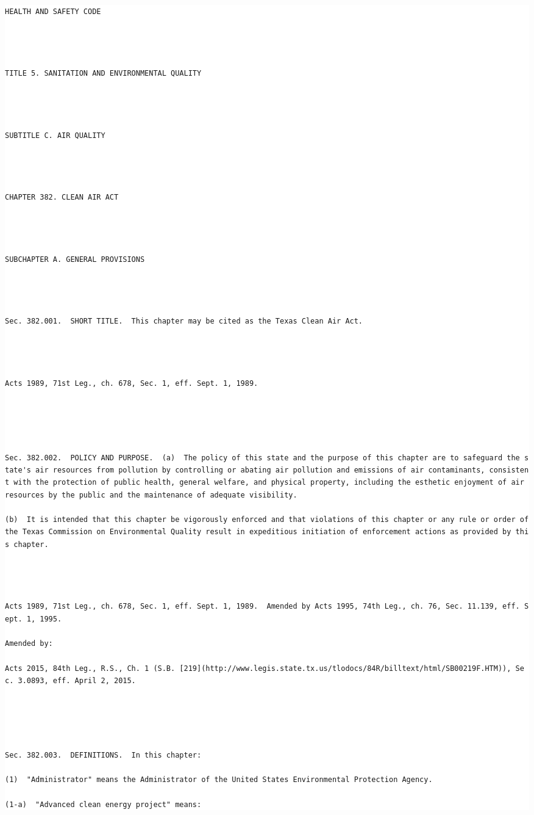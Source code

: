 ﻿
    
    
    	
    					
    
    
    HEALTH AND SAFETY CODE
    
      
    
    
    TITLE 5. SANITATION AND ENVIRONMENTAL QUALITY
    
      
    
    
    SUBTITLE C. AIR QUALITY
    
      
    
    
    CHAPTER 382. CLEAN AIR ACT
    
      
    
    
    SUBCHAPTER A. GENERAL PROVISIONS
    
      
    
    
    Sec. 382.001.  SHORT TITLE.  This chapter may be cited as the Texas Clean Air Act.
    
    
    
    
    Acts 1989, 71st Leg., ch. 678, Sec. 1, eff. Sept. 1, 1989.
    
    
    
    
    
    Sec. 382.002.  POLICY AND PURPOSE.  (a)  The policy of this state and the purpose of this chapter are to safeguard the state's air resources from pollution by controlling or abating air pollution and emissions of air contaminants, consistent with the protection of public health, general welfare, and physical property, including the esthetic enjoyment of air resources by the public and the maintenance of adequate visibility.
    
    (b)  It is intended that this chapter be vigorously enforced and that violations of this chapter or any rule or order of the Texas Commission on Environmental Quality result in expeditious initiation of enforcement actions as provided by this chapter.
    
    
    
    
    Acts 1989, 71st Leg., ch. 678, Sec. 1, eff. Sept. 1, 1989.  Amended by Acts 1995, 74th Leg., ch. 76, Sec. 11.139, eff. Sept. 1, 1995.
    
    Amended by: 
    
    Acts 2015, 84th Leg., R.S., Ch. 1 (S.B. [219](http://www.legis.state.tx.us/tlodocs/84R/billtext/html/SB00219F.HTM)), Sec. 3.0893, eff. April 2, 2015.
    
    
    
    
    
    Sec. 382.003.  DEFINITIONS.  In this chapter:
    
    (1)  "Administrator" means the Administrator of the United States Environmental Protection Agency.
    
    (1-a)  "Advanced clean energy project" means:
    